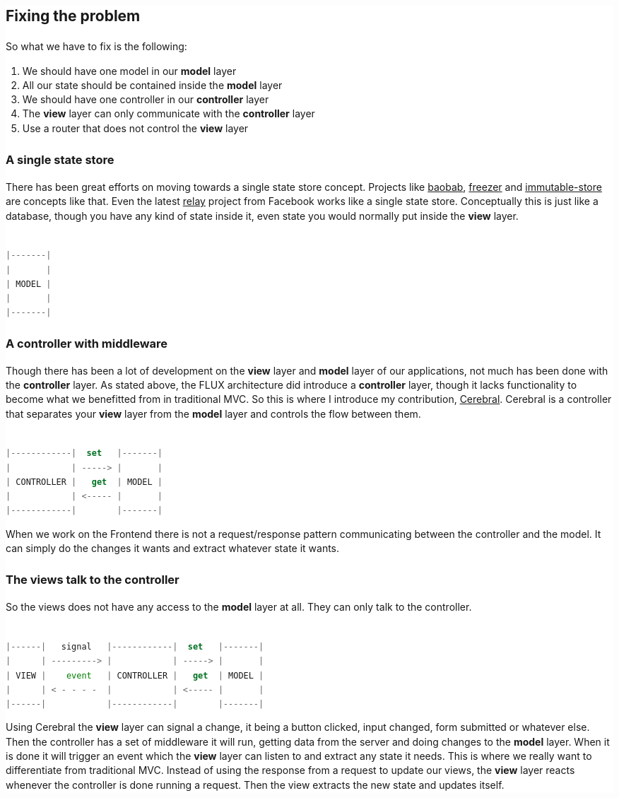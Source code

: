 ## Fixing the problem
So what we have to fix is the following:

1. We should have one model in our **model** layer
2. All our state should be contained inside the **model** layer
3. We should have one controller in our **controller** layer
4. The **view** layer can only communicate with the **controller** layer
5. Use a router that does not control the **view** layer

### A single state store
There has been great efforts on moving towards a single state store concept. Projects like [baobab](https://github.com/Yomguithereal/baobab), [freezer](https://github.com/arqex/freezer) and [immutable-store](https://github.com/christianalfoni/immutable-store) are concepts like that. Even the latest [relay](https://gist.github.com/wincent/598fa75e22bdfa44cf47) project from Facebook works like a single state store. Conceptually this is just like a database, though you have any kind of state inside it, even state you would normally put inside the **view** layer.

```js

|-------|
|       |
| MODEL |
|       |
|-------|
```

### A controller with middleware
Though there has been a lot of development on the **view** layer and **model** layer of our applications, not much has been done with the **controller** layer. As stated above, the FLUX architecture did introduce a **controller** layer, though it lacks functionality to become what we benefitted from in traditional MVC. So this is where I introduce my contribution, [Cerebral](https://github.com/christianalfoni/cerebral). Cerebral is a controller that separates your **view** layer from the **model** layer and controls the flow between them.

```js

|------------|  set   |-------|
|            | -----> |       |
| CONTROLLER |   get  | MODEL |
|            | <----- |       |
|------------|        |-------|
```
When we work on the Frontend there is not a request/response pattern communicating between the controller and the model. It can simply do the changes it wants and extract whatever state it wants.

### The views talk to the controller
So the views does not have any access to the **model** layer at all. They can only talk to the controller.

```js

|------|   signal   |------------|  set   |-------|
|      | ---------> |            | -----> |       |
| VIEW |    event   | CONTROLLER |   get  | MODEL |
|      | < - - - -  |            | <----- |       |
|------|            |------------|        |-------|
```
Using Cerebral the **view** layer can signal a change, it being a button clicked, input changed, form submitted or whatever else. Then the controller has a set of middleware it will run, getting data from the server and doing changes to the **model** layer. When it is done it will trigger an event which the **view** layer can listen to and extract any state it needs. This is where we really want to differentiate from traditional MVC. Instead of using the response from a request to update our views, the **view** layer reacts whenever the controller is done running a request. Then the view extracts the new state and updates itself.
